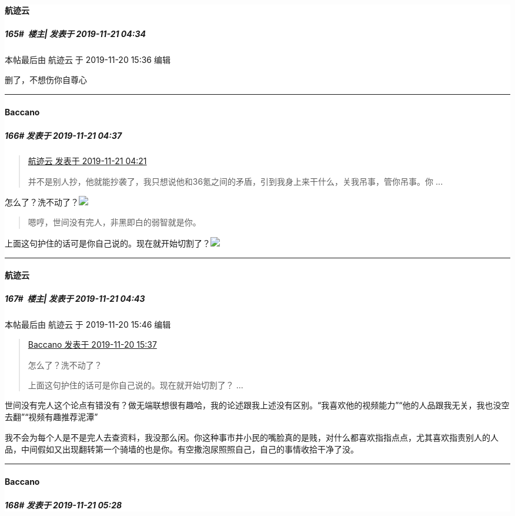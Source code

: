 ####  航迹云  
##### 165#         楼主| 发表于 2019-11-21 04:34



 本帖最后由 航迹云 于 2019-11-20 15:36 编辑 

删了，不想伤你自尊心







*****

####  Baccano  
##### 166#       发表于 2019-11-21 04:37



<blockquote><a href="httphttps://bbs.saraba1st.com/2b/forum.php?mod=redirect&amp;goto=findpost&amp;pid=45576084&amp;ptid=1866150" target="_blank">航迹云 发表于 2019-11-21 04:21</a>

并不是别人抄，他就能抄袭了，我只想说他和36氪之间的矛盾，引到我身上来干什么，关我吊事，管你吊事。你 ...</blockquote>
怎么了？洗不动了？<img src="https://static.saraba1st.com/image/smiley/face2017/048.png" referrerpolicy="no-referrer"> <blockquote>嗯哼，世间没有完人，非黑即白的弱智就是你。</blockquote>
上面这句护住的话可是你自己说的。现在就开始切割了？<img src="https://static.saraba1st.com/image/smiley/face2017/049.png" referrerpolicy="no-referrer">







*****

####  航迹云  
##### 167#         楼主| 发表于 2019-11-21 04:43



 本帖最后由 航迹云 于 2019-11-20 15:46 编辑 
<blockquote><a href="httphttps://bbs.saraba1st.com/2b/forum.php?mod=redirect&amp;goto=findpost&amp;pid=45576095&amp;ptid=1866150" target="_blank">Baccano 发表于 2019-11-20 15:37</a>

怎么了？洗不动了？


上面这句护住的话可是你自己说的。现在就开始切割了？ ...</blockquote>
世间没有完人这个论点有错没有？做无端联想很有趣哈，我的论述跟我上述没有区别。“我喜欢他的视频能力”“他的人品跟我无关，我也没空去翻”“视频有趣推荐泥潭”

我不会为每个人是不是完人去查资料，我没那么闲。你这种事市井小民的嘴脸真的是贱，对什么都喜欢指指点点，尤其喜欢指责别人的人品，中间假如又出现翻转第一个骑墙的也是你。有空撒泡尿照照自己，自己的事情收拾干净了没。







*****

####  Baccano  
##### 168#       发表于 2019-11-21 05:28
